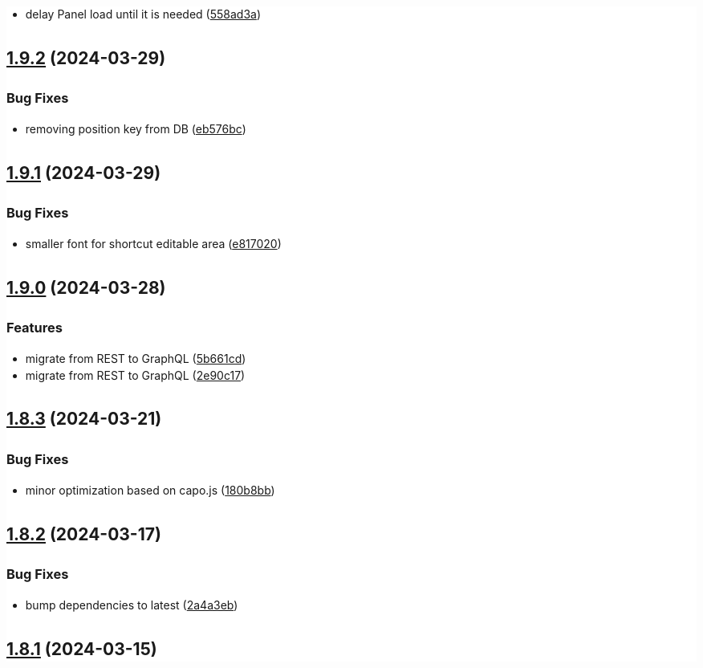 * delay Panel load until it is needed ([558ad3a](https://github.com/aversini/mylogin-ui/commit/558ad3ae0562968581613de401b8c76870f37181))

## [1.9.2](https://github.com/aversini/mylogin-ui/compare/client-v1.9.1...client-v1.9.2) (2024-03-29)


### Bug Fixes

* removing position key from DB ([eb576bc](https://github.com/aversini/mylogin-ui/commit/eb576bc65382ae62527ba05e7f3f1f823ed210d9))

## [1.9.1](https://github.com/aversini/mylogin-ui/compare/client-v1.9.0...client-v1.9.1) (2024-03-29)


### Bug Fixes

* smaller font for shortcut editable area ([e817020](https://github.com/aversini/mylogin-ui/commit/e817020192fcc9cc7bfed3e888054bfbae1f36de))

## [1.9.0](https://github.com/aversini/mylogin-ui/compare/client-v1.8.3...client-v1.9.0) (2024-03-28)


### Features

* migrate from REST to GraphQL ([5b661cd](https://github.com/aversini/mylogin-ui/commit/5b661cd9db4be4c9e1ce075d870e92779e671732))
* migrate from REST to GraphQL ([2e90c17](https://github.com/aversini/mylogin-ui/commit/2e90c1749e1543d991b8cb6cd1a9fa31790ee2ec))

## [1.8.3](https://github.com/aversini/mylogin-ui/compare/client-v1.8.2...client-v1.8.3) (2024-03-21)


### Bug Fixes

* minor optimization based on capo.js ([180b8bb](https://github.com/aversini/mylogin-ui/commit/180b8bb3073883681cd196bd2434f0c691f4419a))

## [1.8.2](https://github.com/aversini/mylogin-ui/compare/client-v1.8.1...client-v1.8.2) (2024-03-17)


### Bug Fixes

* bump dependencies to latest ([2a4a3eb](https://github.com/aversini/mylogin-ui/commit/2a4a3ebb8e33a95bd2bdd4c55fe10b4f8e11c07c))

## [1.8.1](https://github.com/aversini/mylogin-ui/compare/client-v1.8.0...client-v1.8.1) (2024-03-15)
